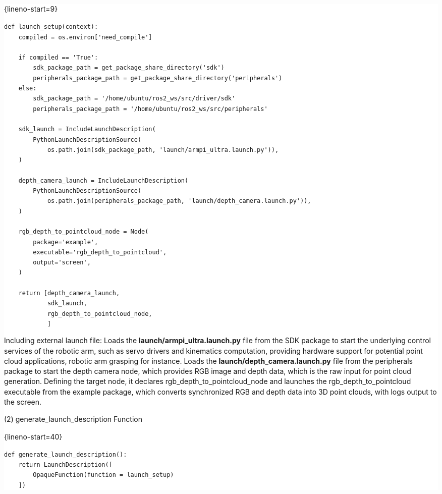 {lineno-start=9}

```
def launch_setup(context):
    compiled = os.environ['need_compile']

    if compiled == 'True':
        sdk_package_path = get_package_share_directory('sdk')
        peripherals_package_path = get_package_share_directory('peripherals')
    else:
        sdk_package_path = '/home/ubuntu/ros2_ws/src/driver/sdk'
        peripherals_package_path = '/home/ubuntu/ros2_ws/src/peripherals'

    sdk_launch = IncludeLaunchDescription(
        PythonLaunchDescriptionSource(
            os.path.join(sdk_package_path, 'launch/armpi_ultra.launch.py')),
    )

    depth_camera_launch = IncludeLaunchDescription(
        PythonLaunchDescriptionSource(
            os.path.join(peripherals_package_path, 'launch/depth_camera.launch.py')),
    )

    rgb_depth_to_pointcloud_node = Node(
        package='example',
        executable='rgb_depth_to_pointcloud',
        output='screen',
    )

    return [depth_camera_launch,
            sdk_launch,
            rgb_depth_to_pointcloud_node,
            ]
```

Including external launch file: Loads the **launch/armpi_ultra.launch.py** file from the SDK package to start the underlying control services of the robotic arm, such as servo drivers and kinematics computation, providing hardware support for potential point cloud applications, robotic arm grasping for instance. Loads the **launch/depth_camera.launch.py** file from the peripherals package to start the depth camera node, which provides RGB image and depth data, which is the raw input for point cloud generation. Defining the target node, it declares rgb_depth_to_pointcloud_node and launches the rgb_depth_to_pointcloud executable from the example package, which converts synchronized RGB and depth data into 3D point clouds, with logs output to the screen.

(2) generate_launch_description Function 

{lineno-start=40}

```
def generate_launch_description():
    return LaunchDescription([
        OpaqueFunction(function = launch_setup)
    ])
```
